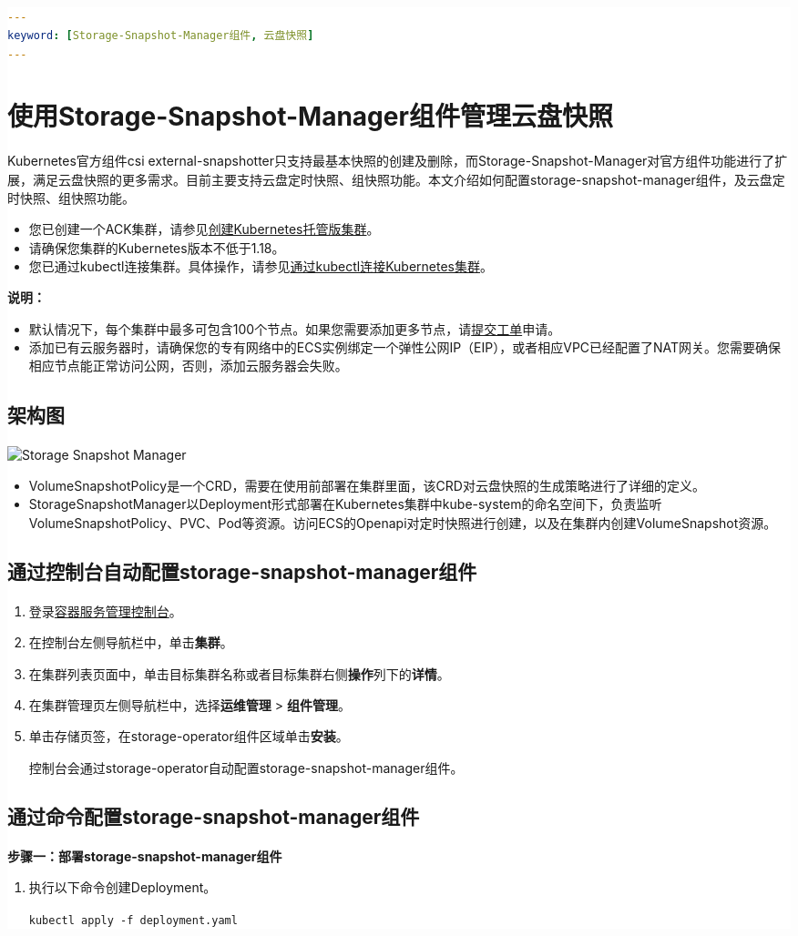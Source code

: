 ```yaml
---
keyword: [Storage-Snapshot-Manager组件, 云盘快照]
---
```


# 使用Storage-Snapshot-Manager组件管理云盘快照

Kubernetes官方组件csi external-snapshotter只支持最基本快照的创建及删除，而Storage-Snapshot-Manager对官方组件功能进行了扩展，满足云盘快照的更多需求。目前主要支持云盘定时快照、组快照功能。本文介绍如何配置storage-snapshot-manager组件，及云盘定时快照、组快照功能。

-   您已创建一个ACK集群，请参见[创建Kubernetes托管版集群](/cn.zh-CN/Kubernetes集群用户指南/集群/创建集群/创建Kubernetes托管版集群.md)。
-   请确保您集群的Kubernetes版本不低于1.18。
-   您已通过kubectl连接集群。具体操作，请参见[通过kubectl连接Kubernetes集群](/cn.zh-CN/Kubernetes集群用户指南/集群/连接集群/通过kubectl连接Kubernetes集群.md)。

**说明：**

-   默认情况下，每个集群中最多可包含100个节点。如果您需要添加更多节点，请[提交工单](https://selfservice.console.aliyun.com/ticket/createIndex)申请。
-   添加已有云服务器时，请确保您的专有网络中的ECS实例绑定一个弹性公网IP（EIP），或者相应VPC已经配置了NAT网关。您需要确保相应节点能正常访问公网，否则，添加云服务器会失败。

## 架构图

![Storage Snapshot Manager](https://static-aliyun-doc.oss-accelerate.aliyuncs.com/assets/img/zh-CN/8426706161/p251382.png)

-   VolumeSnapshotPolicy是一个CRD，需要在使用前部署在集群里面，该CRD对云盘快照的生成策略进行了详细的定义。
-   StorageSnapshotManager以Deployment形式部署在Kubernetes集群中kube-system的命名空间下，负责监听VolumeSnapshotPolicy、PVC、Pod等资源。访问ECS的Openapi对定时快照进行创建，以及在集群内创建VolumeSnapshot资源。

## 通过控制台自动配置storage-snapshot-manager组件

1.  登录[容器服务管理控制台](https://cs.console.aliyun.com)。

2.  在控制台左侧导航栏中，单击**集群**。

3.  在集群列表页面中，单击目标集群名称或者目标集群右侧**操作**列下的**详情**。

4.  在集群管理页左侧导航栏中，选择**运维管理** \> **组件管理**。

5.  单击存储页签，在storage-operator组件区域单击**安装**。

    控制台会通过storage-operator自动配置storage-snapshot-manager组件。


## 通过命令配置storage-snapshot-manager组件

**步骤一：部署storage-snapshot-manager组件**

1.  执行以下命令创建Deployment。

    ```
    kubectl apply -f deployment.yaml
    ```
